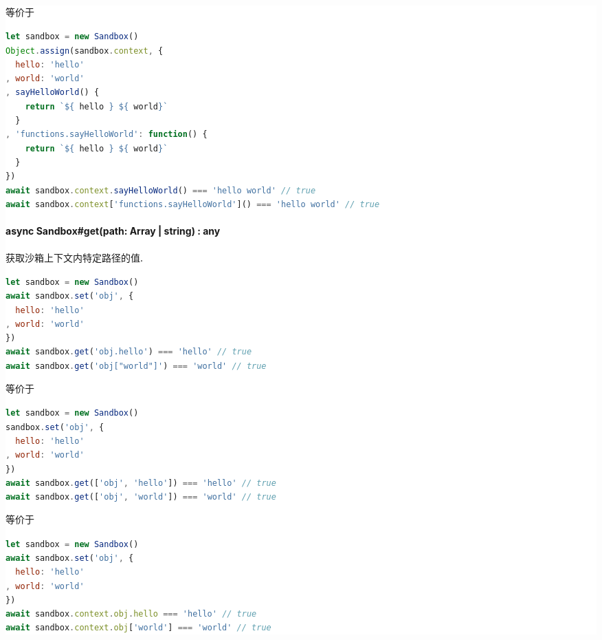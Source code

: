 等价于

```js
let sandbox = new Sandbox()
Object.assign(sandbox.context, {
  hello: 'hello'
, world: 'world'
, sayHelloWorld() {
    return `${ hello } ${ world}`
  }
, 'functions.sayHelloWorld': function() {
    return `${ hello } ${ world}`
  }
})
await sandbox.context.sayHelloWorld() === 'hello world' // true
await sandbox.context['functions.sayHelloWorld']() === 'hello world' // true
```

#### async Sandbox#get(path: Array<string> | string) : any

获取沙箱上下文内特定路径的值.

```js
let sandbox = new Sandbox()
await sandbox.set('obj', {
  hello: 'hello'
, world: 'world'
})
await sandbox.get('obj.hello') === 'hello' // true
await sandbox.get('obj["world"]') === 'world' // true
```

等价于

```js
let sandbox = new Sandbox()
sandbox.set('obj', {
  hello: 'hello'
, world: 'world'
})
await sandbox.get(['obj', 'hello']) === 'hello' // true
await sandbox.get(['obj', 'world']) === 'world' // true
```

等价于

```js
let sandbox = new Sandbox()
await sandbox.set('obj', {
  hello: 'hello'
, world: 'world'
})
await sandbox.context.obj.hello === 'hello' // true
await sandbox.context.obj['world'] === 'world' // true
```
